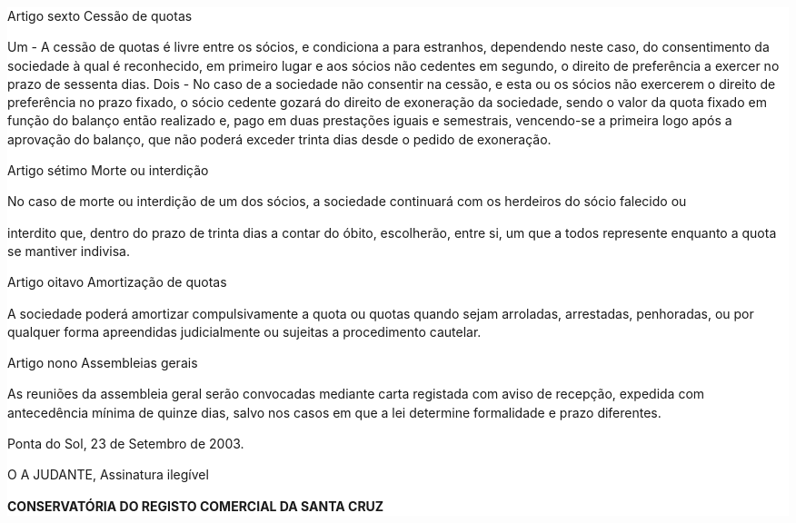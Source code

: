 
Artigo sexto
Cessão de quotas


Um - A cessão de quotas é livre entre os sócios, e
condiciona a para estranhos, dependendo neste caso, do
consentimento da sociedade à qual é reconhecido, em
primeiro lugar e aos sócios não cedentes em segundo, o
direito de preferência a exercer no prazo de sessenta dias.
Dois - No caso de a sociedade não consentir na cessão, e
esta ou os sócios não exercerem o direito de preferência no
prazo fixado, o sócio cedente gozará do direito de
exoneração da sociedade, sendo o valor da quota fixado em
função do balanço então realizado e, pago em duas
prestações iguais e semestrais, vencendo-se a primeira logo
após a aprovação do balanço, que não poderá exceder trinta
dias desde o pedido de exoneração.


Artigo sétimo
Morte ou interdição


No caso de morte ou interdição de um dos sócios, a
sociedade continuará com os herdeiros do sócio falecido ou



interdito que, dentro do prazo de trinta dias a contar do óbito,
escolherão, entre si, um que a todos represente enquanto a
quota se mantiver indivisa.


Artigo oitavo
Amortização de quotas


A sociedade poderá amortizar compulsivamente a quota
ou quotas quando sejam arroladas, arrestadas, penhoradas,
ou por qualquer forma apreendidas judicialmente ou sujeitas
a procedimento cautelar.


Artigo nono
Assembleias gerais


As reuniões da assembleia geral serão convocadas
mediante carta registada com aviso de recepção, expedida
com antecedência mínima de quinze dias, salvo nos casos em
que a lei determine formalidade e prazo diferentes.


Ponta do Sol, 23 de Setembro de 2003.


O A JUDANTE, Assinatura ilegível


**CONSERVATÓRIA DO REGISTO COMERCIAL DA
SANTA CRUZ**
